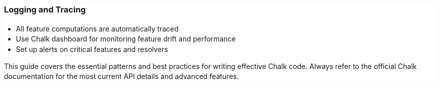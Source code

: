 ### Logging and Tracing
- All feature computations are automatically traced
- Use Chalk dashboard for monitoring feature drift and performance
- Set up alerts on critical features and resolvers

This guide covers the essential patterns and best practices for writing effective Chalk code. Always refer to the official Chalk documentation for the most current API details and advanced features.
